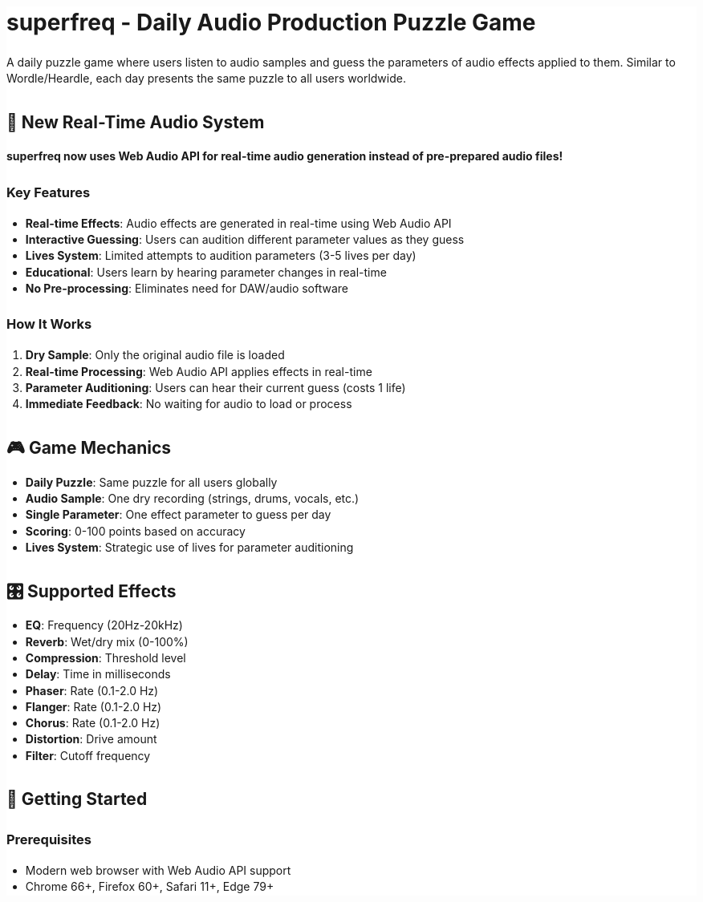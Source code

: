 # superfreq - Daily Audio Production Puzzle Game

A daily puzzle game where users listen to audio samples and guess the parameters of audio effects applied to them. Similar to Wordle/Heardle, each day presents the same puzzle to all users worldwide.

## 🎵 New Real-Time Audio System

**superfreq now uses Web Audio API for real-time audio generation instead of pre-prepared audio files!**

### Key Features
- **Real-time Effects**: Audio effects are generated in real-time using Web Audio API
- **Interactive Guessing**: Users can audition different parameter values as they guess
- **Lives System**: Limited attempts to audition parameters (3-5 lives per day)
- **Educational**: Users learn by hearing parameter changes in real-time
- **No Pre-processing**: Eliminates need for DAW/audio software

### How It Works
1. **Dry Sample**: Only the original audio file is loaded
2. **Real-time Processing**: Web Audio API applies effects in real-time
3. **Parameter Auditioning**: Users can hear their current guess (costs 1 life)
4. **Immediate Feedback**: No waiting for audio to load or process

## 🎮 Game Mechanics

- **Daily Puzzle**: Same puzzle for all users globally
- **Audio Sample**: One dry recording (strings, drums, vocals, etc.)
- **Single Parameter**: One effect parameter to guess per day
- **Scoring**: 0-100 points based on accuracy
- **Lives System**: Strategic use of lives for parameter auditioning

## 🎛️ Supported Effects

- **EQ**: Frequency (20Hz-20kHz)
- **Reverb**: Wet/dry mix (0-100%)
- **Compression**: Threshold level
- **Delay**: Time in milliseconds
- **Phaser**: Rate (0.1-2.0 Hz)
- **Flanger**: Rate (0.1-2.0 Hz)
- **Chorus**: Rate (0.1-2.0 Hz)
- **Distortion**: Drive amount
- **Filter**: Cutoff frequency

## 🚀 Getting Started

### Prerequisites
- Modern web browser with Web Audio API support
- Chrome 66+, Firefox 60+, Safari 11+, Edge 79+
